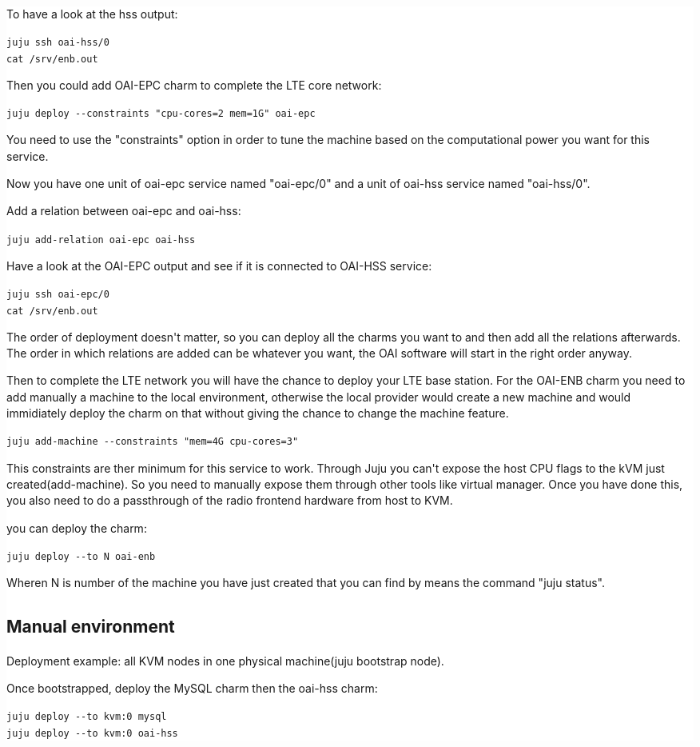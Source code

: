 To have a look at the hss output:
    
    juju ssh oai-hss/0
    cat /srv/enb.out  

Then you could add OAI-EPC charm to complete the LTE core network:

    juju deploy --constraints "cpu-cores=2 mem=1G" oai-epc

You need to use the "constraints" option in order to tune the machine based on the computational
power you want for this service.

Now you have one unit of oai-epc service named "oai-epc/0" and a unit of oai-hss service named "oai-hss/0".

Add a relation between oai-epc and oai-hss:

    juju add-relation oai-epc oai-hss

Have a look at the OAI-EPC output and see if it is connected to OAI-HSS service:
    
    juju ssh oai-epc/0
    cat /srv/enb.out  

The order of deployment doesn't matter, so you can deploy all the charms you want to and then add all the relations afterwards. The order in which relations are added can be whatever you want, the OAI software will start in the 
right order anyway.

Then to complete the LTE network you will have the chance to deploy your LTE base station. For the OAI-ENB charm
you need to add manually a machine to the local environment, otherwise the local provider would create a new
machine and would immidiately deploy the charm on that without giving the chance to change the machine feature.

    juju add-machine --constraints "mem=4G cpu-cores=3"

This constraints are ther minimum for this service to work. Through Juju you can't expose the host CPU flags
to the kVM just created(add-machine). So you need to manually expose them through other tools like virtual manager.
Once you have done this, you also need to do a passthrough of the radio frontend hardware from host to KVM.

you can deploy the charm:

    juju deploy --to N oai-enb

Wheren N is number of the machine you have just created that you can find by means the command "juju status".

## Manual environment

Deployment example: all KVM nodes in one physical machine(juju bootstrap node).

Once bootstrapped, deploy the MySQL charm then the oai-hss charm:

    juju deploy --to kvm:0 mysql
    juju deploy --to kvm:0 oai-hss
